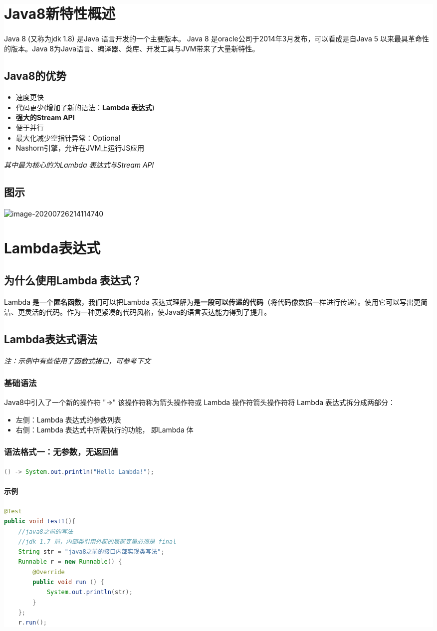 # Java8新特性概述

Java 8 (又称为jdk 1.8) 是Java 语言开发的一个主要版本。
Java 8 是oracle公司于2014年3月发布，可以看成是自Java 5 以来最具革命性的版本。Java 8为Java语言、编译器、类库、开发工具与JVM带来了大量新特性。

## Java8的优势

- 速度更快
- 代码更少(增加了新的语法：**Lambda 表达式**)
- **强大的Stream API**
- 便于并行
- 最大化减少空指针异常：Optional
- Nashorn引擎，允许在JVM上运行JS应用

*其中最为核心的为Lambda 表达式与Stream API*



## 图示

![image-20200726214114740](https://gitee.com/koala010/typora/raw/master/img/20200726214114.png)



# Lambda表达式

## 为什么使用Lambda 表达式？

Lambda 是一个**匿名函数**，我们可以把Lambda 表达式理解为是**一段可以传递的代码**（将代码像数据一样进行传递）。使用它可以写出更简洁、更灵活的代码。作为一种更紧凑的代码风格，使Java的语言表达能力得到了提升。



## Lambda表达式语法

*注：示例中有些使用了函数式接口，可参考下文*

### 基础语法

Java8中引入了一个新的操作符 "->" 该操作符称为箭头操作符或 Lambda 操作符箭头操作符将 Lambda 表达式拆分成两部分：
 * 左侧：Lambda 表达式的参数列表
* 右侧：Lambda 表达式中所需执行的功能， 即Lambda 体

### 语法格式一：无参数，无返回值

```java
() -> System.out.println("Hello Lambda!");
```

#### 示例

```java
@Test
public void test1(){
    //java8之前的写法
    //jdk 1.7 前，内部类引用外部的局部变量必须是 final
    String str = "java8之前的接口内部实现类写法";
    Runnable r = new Runnable() {
        @Override
        public void run () {
            System.out.println(str);
        }
    };
    r.run();
```